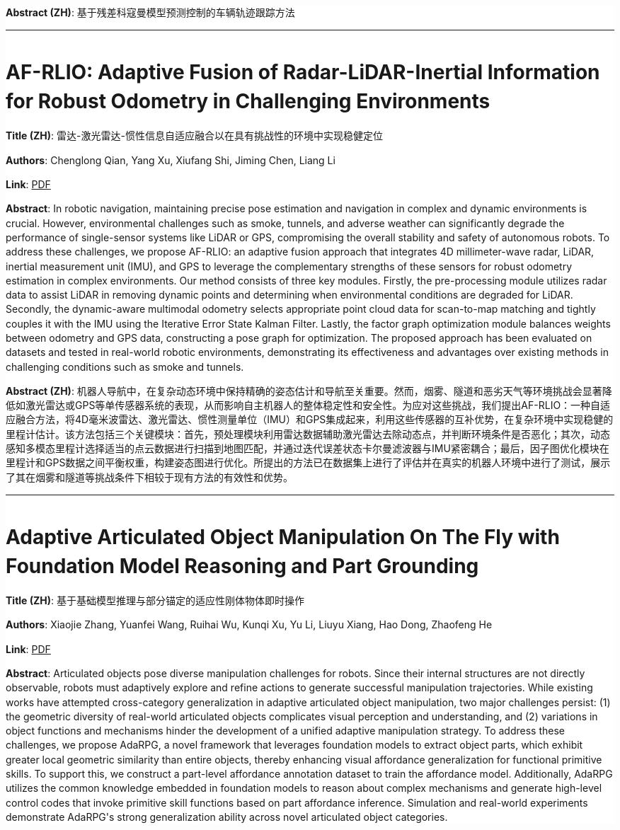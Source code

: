**Abstract (ZH)**: 基于残差科寇曼模型预测控制的车辆轨迹跟踪方法 

---
# AF-RLIO: Adaptive Fusion of Radar-LiDAR-Inertial Information for Robust Odometry in Challenging Environments 

**Title (ZH)**: 雷达-激光雷达-惯性信息自适应融合以在具有挑战性的环境中实现稳健定位 

**Authors**: Chenglong Qian, Yang Xu, Xiufang Shi, Jiming Chen, Liang Li  

**Link**: [PDF](https://arxiv.org/pdf/2507.18317)  

**Abstract**: In robotic navigation, maintaining precise pose estimation and navigation in complex and dynamic environments is crucial. However, environmental challenges such as smoke, tunnels, and adverse weather can significantly degrade the performance of single-sensor systems like LiDAR or GPS, compromising the overall stability and safety of autonomous robots. To address these challenges, we propose AF-RLIO: an adaptive fusion approach that integrates 4D millimeter-wave radar, LiDAR, inertial measurement unit (IMU), and GPS to leverage the complementary strengths of these sensors for robust odometry estimation in complex environments. Our method consists of three key modules. Firstly, the pre-processing module utilizes radar data to assist LiDAR in removing dynamic points and determining when environmental conditions are degraded for LiDAR. Secondly, the dynamic-aware multimodal odometry selects appropriate point cloud data for scan-to-map matching and tightly couples it with the IMU using the Iterative Error State Kalman Filter. Lastly, the factor graph optimization module balances weights between odometry and GPS data, constructing a pose graph for optimization. The proposed approach has been evaluated on datasets and tested in real-world robotic environments, demonstrating its effectiveness and advantages over existing methods in challenging conditions such as smoke and tunnels. 

**Abstract (ZH)**: 机器人导航中，在复杂动态环境中保持精确的姿态估计和导航至关重要。然而，烟雾、隧道和恶劣天气等环境挑战会显著降低如激光雷达或GPS等单传感器系统的表现，从而影响自主机器人的整体稳定性和安全性。为应对这些挑战，我们提出AF-RLIO：一种自适应融合方法，将4D毫米波雷达、激光雷达、惯性测量单位（IMU）和GPS集成起来，利用这些传感器的互补优势，在复杂环境中实现稳健的里程计估计。该方法包括三个关键模块：首先，预处理模块利用雷达数据辅助激光雷达去除动态点，并判断环境条件是否恶化；其次，动态感知多模态里程计选择适当的点云数据进行扫描到地图匹配，并通过迭代误差状态卡尔曼滤波器与IMU紧密耦合；最后，因子图优化模块在里程计和GPS数据之间平衡权重，构建姿态图进行优化。所提出的方法已在数据集上进行了评估并在真实的机器人环境中进行了测试，展示了其在烟雾和隧道等挑战条件下相较于现有方法的有效性和优势。 

---
# Adaptive Articulated Object Manipulation On The Fly with Foundation Model Reasoning and Part Grounding 

**Title (ZH)**: 基于基础模型推理与部分锚定的适应性刚体物体即时操作 

**Authors**: Xiaojie Zhang, Yuanfei Wang, Ruihai Wu, Kunqi Xu, Yu Li, Liuyu Xiang, Hao Dong, Zhaofeng He  

**Link**: [PDF](https://arxiv.org/pdf/2507.18276)  

**Abstract**: Articulated objects pose diverse manipulation challenges for robots. Since their internal structures are not directly observable, robots must adaptively explore and refine actions to generate successful manipulation trajectories. While existing works have attempted cross-category generalization in adaptive articulated object manipulation, two major challenges persist: (1) the geometric diversity of real-world articulated objects complicates visual perception and understanding, and (2) variations in object functions and mechanisms hinder the development of a unified adaptive manipulation strategy. To address these challenges, we propose AdaRPG, a novel framework that leverages foundation models to extract object parts, which exhibit greater local geometric similarity than entire objects, thereby enhancing visual affordance generalization for functional primitive skills. To support this, we construct a part-level affordance annotation dataset to train the affordance model. Additionally, AdaRPG utilizes the common knowledge embedded in foundation models to reason about complex mechanisms and generate high-level control codes that invoke primitive skill functions based on part affordance inference. Simulation and real-world experiments demonstrate AdaRPG's strong generalization ability across novel articulated object categories. 
